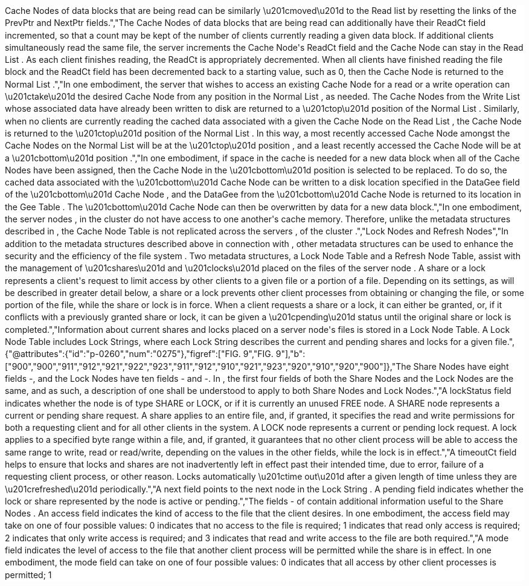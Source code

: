 Cache Nodes  of data blocks that are being read can be similarly \u201cmoved\u201d to the Read list by resetting the links of the PrevPtr  and NextPtr  fields.","The Cache Nodes  of data blocks that are being read can additionally have their ReadCt field  incremented, so that a count may be kept of the number of clients currently reading a given data block. If additional clients simultaneously read the same file, the server  increments the Cache Node's ReadCt field  and the Cache Node  can stay in the Read List . As each client finishes reading, the ReadCt  is appropriately decremented. When all clients have finished reading the file block and the ReadCt field  has been decremented back to a starting value, such as 0, then the Cache Node  is returned to the Normal List .","In one embodiment, the server  that wishes to access an existing Cache Node  for a read or a write operation can \u201ctake\u201d the desired Cache Node  from any position in the Normal List , as needed. The Cache Nodes  from the Write List  whose associated data have already been written to disk are returned to a \u201ctop\u201d position  of the Normal List . Similarly, when no clients are currently reading the cached data associated with a given the Cache Node  on the Read List , the Cache Node  is returned to the \u201ctop\u201d position  of the Normal List . In this way, a most recently accessed Cache Node  amongst the Cache Nodes  on the Normal List  will be at the \u201ctop\u201d position , and a least recently accessed the Cache Node  will be at a \u201cbottom\u201d position .","In one embodiment, if space in the cache is needed for a new data block when all of the Cache Nodes  have been assigned, then the Cache Node  in the \u201cbottom\u201d position  is selected to be replaced. To do so, the cached data associated with the \u201cbottom\u201d Cache Node  can be written to a disk location specified in the DataGee field  of the \u201cbottom\u201d Cache Node , and the DataGee  from the \u201cbottom\u201d Cache Node  is returned to its location in the Gee Table . The \u201cbottom\u201d Cache Node  can then be overwritten by data for a new data block.","In one embodiment, the server nodes ,  in the cluster  do not have access to one another's cache memory. Therefore, unlike the metadata structures described in , the Cache Node Table  is not replicated across the servers ,  of the cluster .","Lock Nodes and Refresh Nodes","In addition to the metadata structures described above in connection with , other metadata structures can be used to enhance the security and the efficiency of the file system . Two metadata structures, a Lock Node Table and a Refresh Node Table, assist with the management of \u201cshares\u201d and \u201clocks\u201d placed on the files of the server node . A share or a lock represents a client's request to limit access by other clients to a given file or a portion of a file. Depending on its settings, as will be described in greater detail below, a share or a lock prevents other client processes from obtaining or changing the file, or some portion of the file, while the share or lock is in force. When a client requests a share or a lock, it can either be granted, or, if it conflicts with a previously granted share or lock, it can be given a \u201cpending\u201d status until the original share or lock is completed.","Information about current shares and locks placed on a server node's files is stored in a Lock Node Table. A Lock Node Table includes Lock Strings, where each Lock String describes the current and pending shares and locks for a given file.",{"@attributes":{"id":"p-0260","num":"0275"},"figref":["FIG. 9","FIG. 9"],"b":["900","900","911","912","921","922","923","911","912","910","921","923","920","910","920","900"]},"The Share Nodes  have eight fields -, and the Lock Nodes  have ten fields - and -. In , the first four fields of both the Share Nodes  and the Lock Nodes  are the same, and as such, a description of one shall be understood to apply to both Share Nodes and Lock Nodes.","A lockStatus field  indicates whether the node is of type SHARE or LOCK, or if it is currently an unused FREE node. A SHARE node represents a current or pending share request. A share applies to an entire file, and, if granted, it specifies the read and write permissions for both a requesting client and for all other clients in the system. A LOCK node represents a current or pending lock request. A lock applies to a specified byte range within a file, and, if granted, it guarantees that no other client process will be able to access the same range to write, read or read\/write, depending on the values in the other fields, while the lock is in effect.","A timeoutCt field  helps to ensure that locks and shares are not inadvertently left in effect past their intended time, due to error, failure of a requesting client process, or other reason. Locks automatically \u201ctime out\u201d after a given length of time unless they are \u201crefreshed\u201d periodically.","A next field  points to the next node in the Lock String . A pending field  indicates whether the lock or share represented by the node is active or pending.","The fields - of  contain additional information useful to the Share Nodes . An access field  indicates the kind of access to the file that the client desires. In one embodiment, the access field  may take on one of four possible values: 0 indicates that no access to the file is required; 1 indicates that read only access is required; 2 indicates that only write access is required; and 3 indicates that read and write access to the file are both required.","A mode field  indicates the level of access to the file that another client process will be permitted while the share is in effect. In one embodiment, the mode field  can take on one of four possible values: 0 indicates that all access by other client processes is permitted; 1